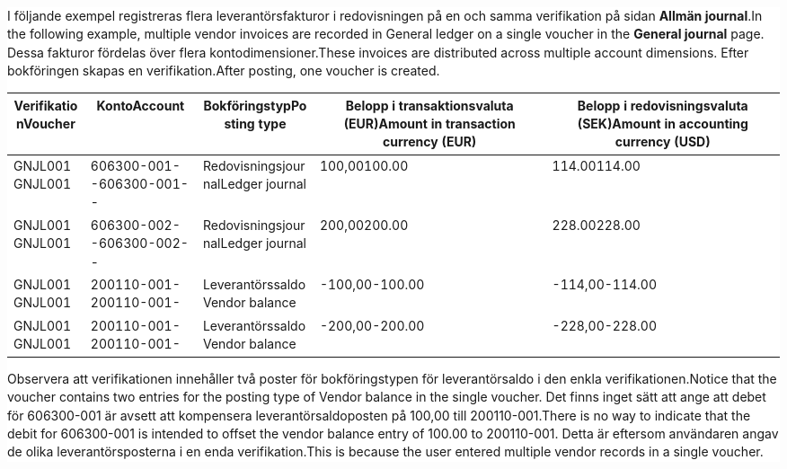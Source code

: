 <span data-ttu-id="9fe59-331">I följande exempel registreras flera leverantörsfakturor i redovisningen på en och samma verifikation på sidan **Allmän journal**.</span><span class="sxs-lookup"><span data-stu-id="9fe59-331">In the following example, multiple vendor invoices are recorded in General ledger on a single voucher in the **General journal** page.</span></span> <span data-ttu-id="9fe59-332">Dessa fakturor fördelas över flera kontodimensioner.</span><span class="sxs-lookup"><span data-stu-id="9fe59-332">These invoices are distributed across multiple account dimensions.</span></span> <span data-ttu-id="9fe59-333">Efter bokföringen skapas en verifikation.</span><span class="sxs-lookup"><span data-stu-id="9fe59-333">After posting, one voucher is created.</span></span>

| <span data-ttu-id="9fe59-334">Verifikation</span><span class="sxs-lookup"><span data-stu-id="9fe59-334">Voucher</span></span> | <span data-ttu-id="9fe59-335">Konto</span><span class="sxs-lookup"><span data-stu-id="9fe59-335">Account</span></span>  | <span data-ttu-id="9fe59-336">Bokföringstyp</span><span class="sxs-lookup"><span data-stu-id="9fe59-336">Posting type</span></span> | <span data-ttu-id="9fe59-337">Belopp i transaktionsvaluta (EUR)</span><span class="sxs-lookup"><span data-stu-id="9fe59-337">Amount in transaction currency (EUR)</span></span> | <span data-ttu-id="9fe59-338">Belopp i redovisningsvaluta (SEK)</span><span class="sxs-lookup"><span data-stu-id="9fe59-338">Amount in accounting currency (USD)</span></span> |
|-------------|--------------|------------------|------------------------------------------|-----------------------------------------|
| <span data-ttu-id="9fe59-339">GNJL001</span><span class="sxs-lookup"><span data-stu-id="9fe59-339">GNJL001</span></span>     | <span data-ttu-id="9fe59-340">606300-001--</span><span class="sxs-lookup"><span data-stu-id="9fe59-340">606300-001--</span></span> | <span data-ttu-id="9fe59-341">Redovisningsjournal</span><span class="sxs-lookup"><span data-stu-id="9fe59-341">Ledger journal</span></span>   | <span data-ttu-id="9fe59-342">100,00</span><span class="sxs-lookup"><span data-stu-id="9fe59-342">100.00</span></span>                                   | <span data-ttu-id="9fe59-343">114.00</span><span class="sxs-lookup"><span data-stu-id="9fe59-343">114.00</span></span>                                  |
| <span data-ttu-id="9fe59-344">GNJL001</span><span class="sxs-lookup"><span data-stu-id="9fe59-344">GNJL001</span></span>     | <span data-ttu-id="9fe59-345">606300-002--</span><span class="sxs-lookup"><span data-stu-id="9fe59-345">606300-002--</span></span> | <span data-ttu-id="9fe59-346">Redovisningsjournal</span><span class="sxs-lookup"><span data-stu-id="9fe59-346">Ledger journal</span></span>   | <span data-ttu-id="9fe59-347">200,00</span><span class="sxs-lookup"><span data-stu-id="9fe59-347">200.00</span></span>                                   | <span data-ttu-id="9fe59-348">228.00</span><span class="sxs-lookup"><span data-stu-id="9fe59-348">228.00</span></span>                                  |
| <span data-ttu-id="9fe59-349">GNJL001</span><span class="sxs-lookup"><span data-stu-id="9fe59-349">GNJL001</span></span>     | <span data-ttu-id="9fe59-350">200110-001-</span><span class="sxs-lookup"><span data-stu-id="9fe59-350">200110-001-</span></span>  | <span data-ttu-id="9fe59-351">Leverantörssaldo</span><span class="sxs-lookup"><span data-stu-id="9fe59-351">Vendor balance</span></span>   | <span data-ttu-id="9fe59-352">-100,00</span><span class="sxs-lookup"><span data-stu-id="9fe59-352">-100.00</span></span>                                  | <span data-ttu-id="9fe59-353">-114,00</span><span class="sxs-lookup"><span data-stu-id="9fe59-353">-114.00</span></span>                                 |
| <span data-ttu-id="9fe59-354">GNJL001</span><span class="sxs-lookup"><span data-stu-id="9fe59-354">GNJL001</span></span>     | <span data-ttu-id="9fe59-355">200110-001-</span><span class="sxs-lookup"><span data-stu-id="9fe59-355">200110-001-</span></span>  | <span data-ttu-id="9fe59-356">Leverantörssaldo</span><span class="sxs-lookup"><span data-stu-id="9fe59-356">Vendor balance</span></span>   | <span data-ttu-id="9fe59-357">-200,00</span><span class="sxs-lookup"><span data-stu-id="9fe59-357">-200.00</span></span>                                  | <span data-ttu-id="9fe59-358">-228,00</span><span class="sxs-lookup"><span data-stu-id="9fe59-358">-228.00</span></span>                                 |

<span data-ttu-id="9fe59-359">Observera att verifikationen innehåller två poster för bokföringstypen för leverantörsaldo i den enkla verifikationen.</span><span class="sxs-lookup"><span data-stu-id="9fe59-359">Notice that the voucher contains two entries for the posting type of Vendor balance in the single voucher.</span></span> <span data-ttu-id="9fe59-360">Det finns inget sätt att ange att debet för 606300-001 är avsett att kompensera leverantörsaldoposten på 100,00 till 200110-001.</span><span class="sxs-lookup"><span data-stu-id="9fe59-360">There is no way to indicate that the debit for 606300-001 is intended to offset the vendor balance entry of 100.00 to 200110-001.</span></span> <span data-ttu-id="9fe59-361">Detta är eftersom användaren angav de olika leverantörsposterna i en enda verifikation.</span><span class="sxs-lookup"><span data-stu-id="9fe59-361">This is because the user entered multiple vendor records in a single voucher.</span></span> 

